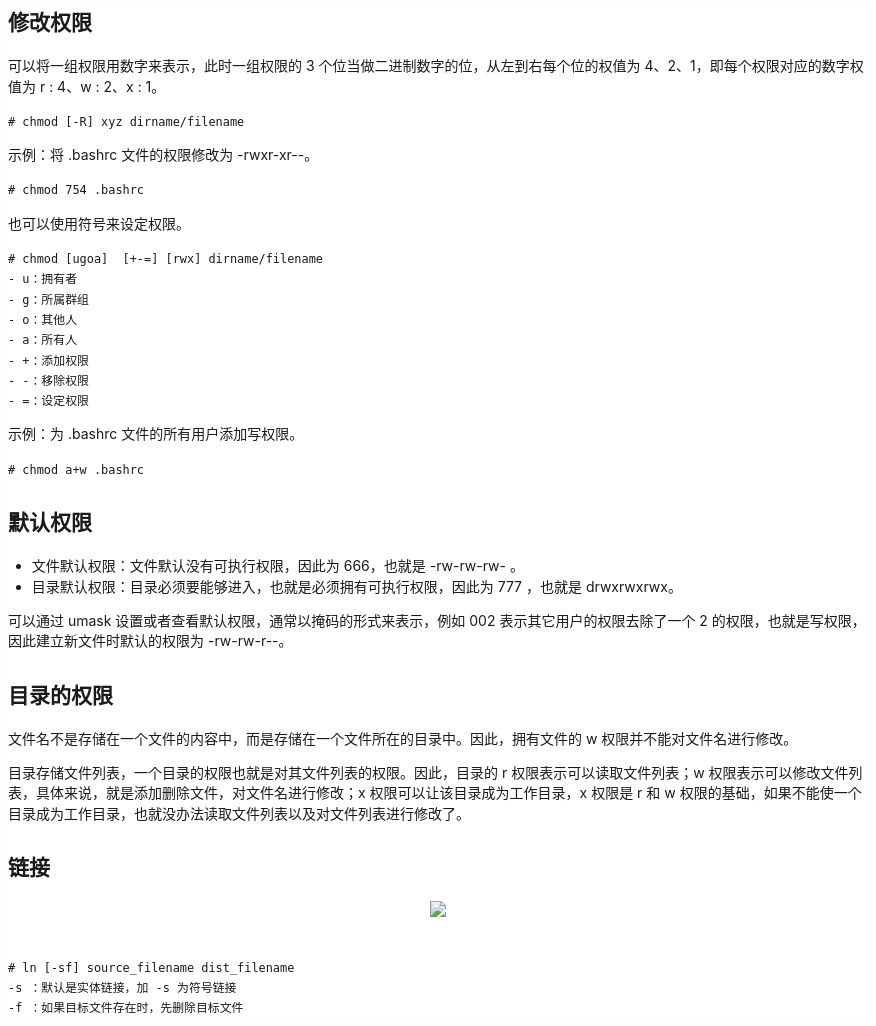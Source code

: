 ## 修改权限

可以将一组权限用数字来表示，此时一组权限的 3 个位当做二进制数字的位，从左到右每个位的权值为 4、2、1，即每个权限对应的数字权值为 r : 4、w : 2、x : 1。

```HTML
# chmod [-R] xyz dirname/filename
```

示例：将 .bashrc 文件的权限修改为 -rwxr-xr--。

```HTML
# chmod 754 .bashrc
```

也可以使用符号来设定权限。

```HTML
# chmod [ugoa]  [+-=] [rwx] dirname/filename
- u：拥有者
- g：所属群组
- o：其他人
- a：所有人
- +：添加权限
- -：移除权限
- =：设定权限
```

示例：为 .bashrc 文件的所有用户添加写权限。

```HTML
# chmod a+w .bashrc
```

## 默认权限

- 文件默认权限：文件默认没有可执行权限，因此为 666，也就是 -rw-rw-rw- 。
- 目录默认权限：目录必须要能够进入，也就是必须拥有可执行权限，因此为 777 ，也就是 drwxrwxrwx。

可以通过 umask 设置或者查看默认权限，通常以掩码的形式来表示，例如 002 表示其它用户的权限去除了一个 2 的权限，也就是写权限，因此建立新文件时默认的权限为 -rw-rw-r--。

## 目录的权限

文件名不是存储在一个文件的内容中，而是存储在一个文件所在的目录中。因此，拥有文件的 w 权限并不能对文件名进行修改。

目录存储文件列表，一个目录的权限也就是对其文件列表的权限。因此，目录的 r 权限表示可以读取文件列表；w 权限表示可以修改文件列表，具体来说，就是添加删除文件，对文件名进行修改；x 权限可以让该目录成为工作目录，x 权限是 r 和 w 权限的基础，如果不能使一个目录成为工作目录，也就没办法读取文件列表以及对文件列表进行修改了。

## 链接

<div align="center"> <img src="pics/1e46fd03-0cda-4d60-9b1c-0c256edaf6b2.png" width="450px"> </div><br>


```HTML
# ln [-sf] source_filename dist_filename
-s ：默认是实体链接，加 -s 为符号链接
-f ：如果目标文件存在时，先删除目标文件
```
